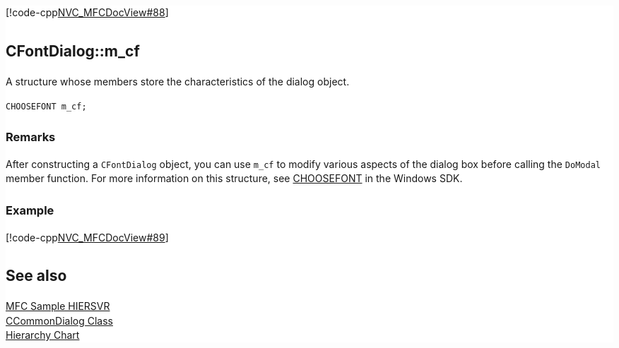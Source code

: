 [!code-cpp[NVC_MFCDocView#88](../../mfc/codesnippet/cpp/cfontdialog-class_11.cpp)]

##  <a name="m_cf"></a>  CFontDialog::m_cf

A structure whose members store the characteristics of the dialog object.

```
CHOOSEFONT m_cf;
```

### Remarks

After constructing a `CFontDialog` object, you can use `m_cf` to modify various aspects of the dialog box before calling the `DoModal` member function. For more information on this structure, see [CHOOSEFONT](/windows/win32/api/commdlg/ns-commdlg-choosefontw) in the Windows SDK.

### Example

[!code-cpp[NVC_MFCDocView#89](../../mfc/codesnippet/cpp/cfontdialog-class_12.cpp)]

## See also

[MFC Sample HIERSVR](../../overview/visual-cpp-samples.md)<br/>
[CCommonDialog Class](../../mfc/reference/ccommondialog-class.md)<br/>
[Hierarchy Chart](../../mfc/hierarchy-chart.md)
